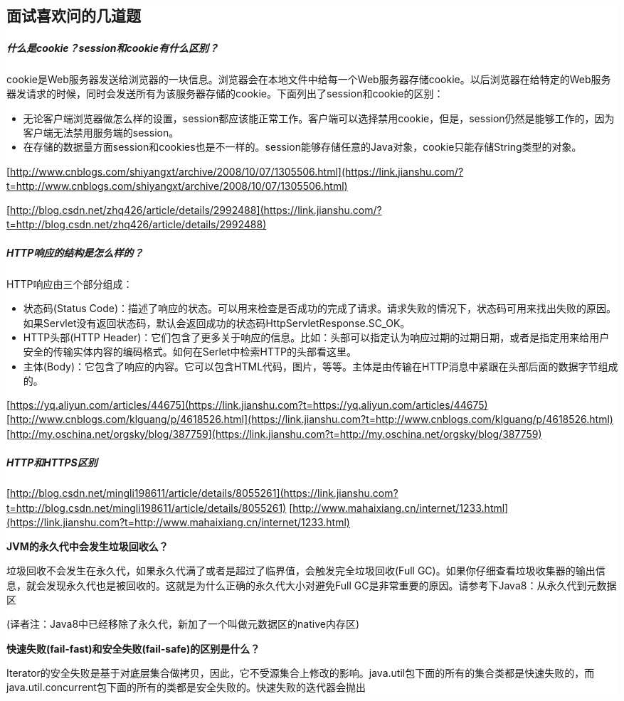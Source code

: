 ## 面试喜欢问的几道题

##### **什么是cookie？session和cookie有什么区别？**

cookie是Web服务器发送给浏览器的一块信息。浏览器会在本地文件中给每一个Web服务器存储cookie。以后浏览器在给特定的Web服务器发请求的时候，同时会发送所有为该服务器存储的cookie。下面列出了session和cookie的区别：

- 无论客户端浏览器做怎么样的设置，session都应该能正常工作。客户端可以选择禁用cookie，但是，session仍然是能够工作的，因为客户端无法禁用服务端的session。
- 在存储的数据量方面session和cookies也是不一样的。session能够存储任意的Java对象，cookie只能存储String类型的对象。

 [http://www.cnblogs.com/shiyangxt/archive/2008/10/07/1305506.html](https://link.jianshu.com/?t=http://www.cnblogs.com/shiyangxt/archive/2008/10/07/1305506.html) 

 [http://blog.csdn.net/zhq426/article/details/2992488](https://link.jianshu.com/?t=http://blog.csdn.net/zhq426/article/details/2992488) 



##### **HTTP响应的结构是怎么样的？**

 HTTP响应由三个部分组成：

- 状态码(Status Code)：描述了响应的状态。可以用来检查是否成功的完成了请求。请求失败的情况下，状态码可用来找出失败的原因。如果Servlet没有返回状态码，默认会返回成功的状态码HttpServletResponse.SC_OK。
- HTTP头部(HTTP Header)：它们包含了更多关于响应的信息。比如：头部可以指定认为响应过期的过期日期，或者是指定用来给用户安全的传输实体内容的编码格式。如何在Serlet中检索HTTP的头部看这里。
- 主体(Body)：它包含了响应的内容。它可以包含HTML代码，图片，等等。主体是由传输在HTTP消息中紧跟在头部后面的数据字节组成的。

[https://yq.aliyun.com/articles/44675](https://link.jianshu.com?t=https://yq.aliyun.com/articles/44675)
 [http://www.cnblogs.com/klguang/p/4618526.html](https://link.jianshu.com?t=http://www.cnblogs.com/klguang/p/4618526.html)
 [http://my.oschina.net/orgsky/blog/387759](https://link.jianshu.com?t=http://my.oschina.net/orgsky/blog/387759)



##### HTTP和HTTPS区别

[http://blog.csdn.net/mingli198611/article/details/8055261](https://link.jianshu.com?t=http://blog.csdn.net/mingli198611/article/details/8055261)
 [http://www.mahaixiang.cn/internet/1233.html](https://link.jianshu.com?t=http://www.mahaixiang.cn/internet/1233.html)



**JVM的永久代中会发生垃圾回收么？**

​        垃圾回收不会发生在永久代，如果永久代满了或者是超过了临界值，会触发完全垃圾回收(Full GC)。如果你仔细查看垃圾收集器的输出信息，就会发现永久代也是被回收的。这就是为什么正确的永久代大小对避免Full GC是非常重要的原因。请参考下Java8：从永久代到元数据区

(译者注：Java8中已经移除了永久代，新加了一个叫做元数据区的native内存区)



**快速失败(fail-fast)和安全失败(fail-safe)的区别是什么？**

Iterator的安全失败是基于对底层集合做拷贝，因此，它不受源集合上修改的影响。java.util包下面的所有的集合类都是快速失败的，而java.util.concurrent包下面的所有的类都是安全失败的。快速失败的迭代器会抛出
